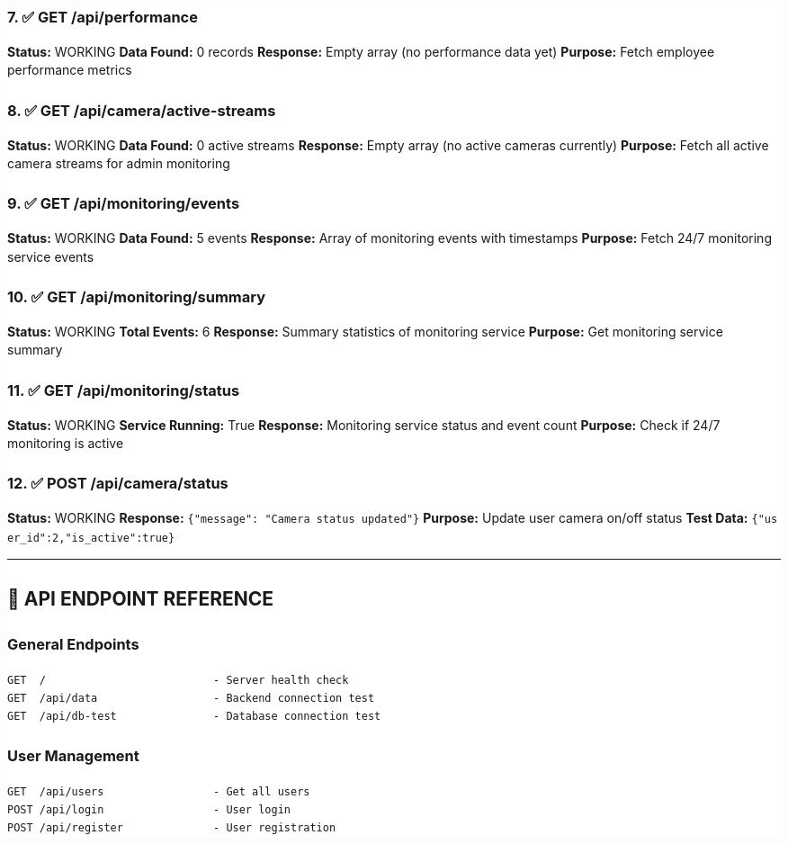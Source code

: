 ### 7. ✅ GET /api/performance
**Status:** WORKING
**Data Found:** 0 records
**Response:** Empty array (no performance data yet)
**Purpose:** Fetch employee performance metrics

### 8. ✅ GET /api/camera/active-streams
**Status:** WORKING
**Data Found:** 0 active streams
**Response:** Empty array (no active cameras currently)
**Purpose:** Fetch all active camera streams for admin monitoring

### 9. ✅ GET /api/monitoring/events
**Status:** WORKING
**Data Found:** 5 events
**Response:** Array of monitoring events with timestamps
**Purpose:** Fetch 24/7 monitoring service events

### 10. ✅ GET /api/monitoring/summary
**Status:** WORKING
**Total Events:** 6
**Response:** Summary statistics of monitoring service
**Purpose:** Get monitoring service summary

### 11. ✅ GET /api/monitoring/status
**Status:** WORKING
**Service Running:** True
**Response:** Monitoring service status and event count
**Purpose:** Check if 24/7 monitoring is active

### 12. ✅ POST /api/camera/status
**Status:** WORKING
**Response:** `{"message": "Camera status updated"}`
**Purpose:** Update user camera on/off status
**Test Data:** `{"user_id":2,"is_active":true}`

---

## 🔌 API ENDPOINT REFERENCE

### General Endpoints
```
GET  /                          - Server health check
GET  /api/data                  - Backend connection test
GET  /api/db-test               - Database connection test
```

### User Management
```
GET  /api/users                 - Get all users
POST /api/login                 - User login
POST /api/register              - User registration
```
